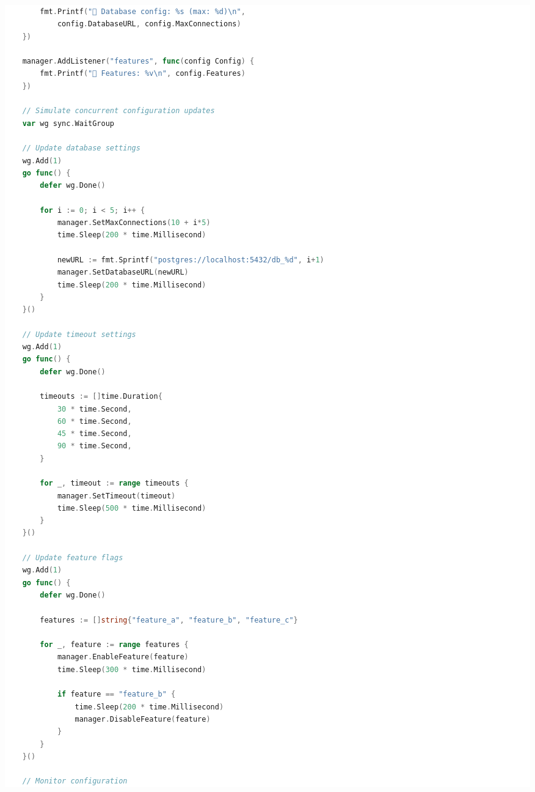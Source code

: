 ```go
        fmt.Printf("💾 Database config: %s (max: %d)\n", 
            config.DatabaseURL, config.MaxConnections)
    })
    
    manager.AddListener("features", func(config Config) {
        fmt.Printf("🎯 Features: %v\n", config.Features)
    })
    
    // Simulate concurrent configuration updates
    var wg sync.WaitGroup
    
    // Update database settings
    wg.Add(1)
    go func() {
        defer wg.Done()
        
        for i := 0; i < 5; i++ {
            manager.SetMaxConnections(10 + i*5)
            time.Sleep(200 * time.Millisecond)
            
            newURL := fmt.Sprintf("postgres://localhost:5432/db_%d", i+1)
            manager.SetDatabaseURL(newURL)
            time.Sleep(200 * time.Millisecond)
        }
    }()
    
    // Update timeout settings
    wg.Add(1)
    go func() {
        defer wg.Done()
        
        timeouts := []time.Duration{
            30 * time.Second,
            60 * time.Second,
            45 * time.Second,
            90 * time.Second,
        }
        
        for _, timeout := range timeouts {
            manager.SetTimeout(timeout)
            time.Sleep(500 * time.Millisecond)
        }
    }()
    
    // Update feature flags
    wg.Add(1)
    go func() {
        defer wg.Done()
        
        features := []string{"feature_a", "feature_b", "feature_c"}
        
        for _, feature := range features {
            manager.EnableFeature(feature)
            time.Sleep(300 * time.Millisecond)
            
            if feature == "feature_b" {
                time.Sleep(200 * time.Millisecond)
                manager.DisableFeature(feature)
            }
        }
    }()
    
    // Monitor configuration
```